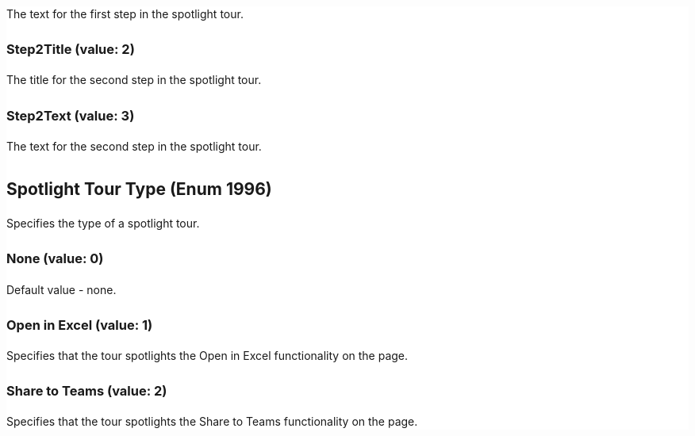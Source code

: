 
 The text for the first step in the spotlight tour.
 

### Step2Title (value: 2)


 The title for the second step in the spotlight tour.
 

### Step2Text (value: 3)


 The text for the second step in the spotlight tour.
 


## Spotlight Tour Type (Enum 1996)

 Specifies the type of a spotlight tour.
 

### None (value: 0)


 Default value - none.
 

### Open in Excel (value: 1)


 Specifies that the tour spotlights the Open in Excel functionality on the page.
 

### Share to Teams (value: 2)


 Specifies that the tour spotlights the Share to Teams functionality on the page.
 

